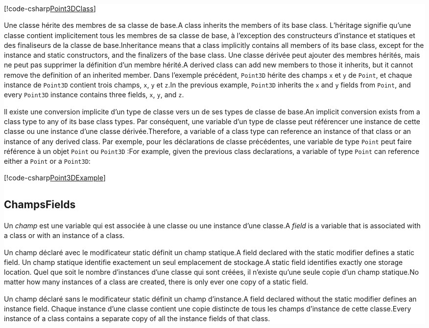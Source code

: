 [!code-csharp[Point3DClass](~/samples/snippets/csharp/tour/classes-and-objects/Point.cs#L3-L20)]

<span data-ttu-id="b85a4-163">Une classe hérite des membres de sa classe de base.</span><span class="sxs-lookup"><span data-stu-id="b85a4-163">A class inherits the members of its base class.</span></span> <span data-ttu-id="b85a4-164">L’héritage signifie qu’une classe contient implicitement tous les membres de sa classe de base, à l’exception des constructeurs d’instance et statiques et des finaliseurs de la classe de base.</span><span class="sxs-lookup"><span data-stu-id="b85a4-164">Inheritance means that a class implicitly contains all members of its base class, except for the instance and static constructors, and the finalizers of the base class.</span></span> <span data-ttu-id="b85a4-165">Une classe dérivée peut ajouter des membres hérités, mais ne peut pas supprimer la définition d’un membre hérité.</span><span class="sxs-lookup"><span data-stu-id="b85a4-165">A derived class can add new members to those it inherits, but it cannot remove the definition of an inherited member.</span></span> <span data-ttu-id="b85a4-166">Dans l’exemple précédent, `Point3D` hérite des champs `x` et `y` de `Point`, et chaque instance de `Point3D` contient trois champs, `x`, `y` et `z`.</span><span class="sxs-lookup"><span data-stu-id="b85a4-166">In the previous example, `Point3D` inherits the `x` and `y` fields from `Point`, and every `Point3D` instance contains three fields, `x`, `y`, and `z`.</span></span>

<span data-ttu-id="b85a4-167">Il existe une conversion implicite d’un type de classe vers un de ses types de classe de base.</span><span class="sxs-lookup"><span data-stu-id="b85a4-167">An implicit conversion exists from a class type to any of its base class types.</span></span> <span data-ttu-id="b85a4-168">Par conséquent, une variable d’un type de classe peut référencer une instance de cette classe ou une instance d’une classe dérivée.</span><span class="sxs-lookup"><span data-stu-id="b85a4-168">Therefore, a variable of a class type can reference an instance of that class or an instance of any derived class.</span></span> <span data-ttu-id="b85a4-169">Par exemple, pour les déclarations de classe précédentes, une variable de type `Point` peut faire référence à un objet `Point` ou `Point3D` :</span><span class="sxs-lookup"><span data-stu-id="b85a4-169">For example, given the previous class declarations, a variable of type `Point` can reference either a `Point` or a `Point3D`:</span></span>

[!code-csharp[Point3DExample](~/samples/snippets/csharp/tour/classes-and-objects/Program.cs#L22-L23)]

## <a name="fields"></a><span data-ttu-id="b85a4-170">Champs</span><span class="sxs-lookup"><span data-stu-id="b85a4-170">Fields</span></span>

<span data-ttu-id="b85a4-171">Un *champ* est une variable qui est associée à une classe ou une instance d’une classe.</span><span class="sxs-lookup"><span data-stu-id="b85a4-171">A *field* is a variable that is associated with a class or with an instance of a class.</span></span>

<span data-ttu-id="b85a4-172">Un champ déclaré avec le modificateur static définit un champ statique.</span><span class="sxs-lookup"><span data-stu-id="b85a4-172">A field declared with the static modifier defines a static field.</span></span> <span data-ttu-id="b85a4-173">Un champ statique identifie exactement un seul emplacement de stockage.</span><span class="sxs-lookup"><span data-stu-id="b85a4-173">A static field identifies exactly one storage location.</span></span> <span data-ttu-id="b85a4-174">Quel que soit le nombre d’instances d’une classe qui sont créées, il n’existe qu’une seule copie d’un champ statique.</span><span class="sxs-lookup"><span data-stu-id="b85a4-174">No matter how many instances of a class are created, there is only ever one copy of a static field.</span></span>

<span data-ttu-id="b85a4-175">Un champ déclaré sans le modificateur static définit un champ d’instance.</span><span class="sxs-lookup"><span data-stu-id="b85a4-175">A field declared without the static modifier defines an instance field.</span></span> <span data-ttu-id="b85a4-176">Chaque instance d’une classe contient une copie distincte de tous les champs d’instance de cette classe.</span><span class="sxs-lookup"><span data-stu-id="b85a4-176">Every instance of a class contains a separate copy of all the instance fields of that class.</span></span>
